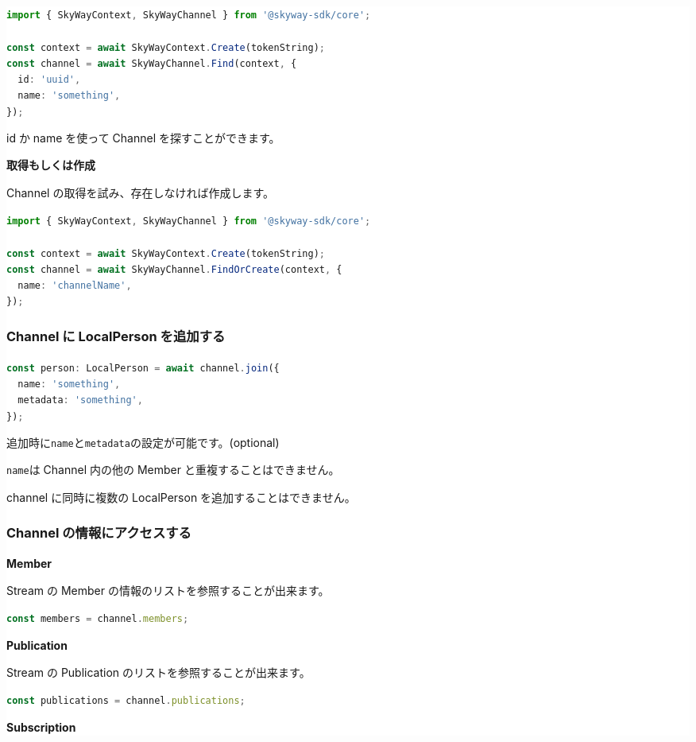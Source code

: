 ```ts
import { SkyWayContext, SkyWayChannel } from '@skyway-sdk/core';

const context = await SkyWayContext.Create(tokenString);
const channel = await SkyWayChannel.Find(context, {
  id: 'uuid',
  name: 'something',
});
```

id か name を使って Channel を探すことができます。

**取得もしくは作成**

Channel の取得を試み、存在しなければ作成します。

```ts
import { SkyWayContext, SkyWayChannel } from '@skyway-sdk/core';

const context = await SkyWayContext.Create(tokenString);
const channel = await SkyWayChannel.FindOrCreate(context, {
  name: 'channelName',
});
```

### Channel に LocalPerson を追加する

```ts
const person: LocalPerson = await channel.join({
  name: 'something',
  metadata: 'something',
});
```

追加時に`name`と`metadata`の設定が可能です。(optional)

`name`は Channel 内の他の Member と重複することはできません。

channel に同時に複数の LocalPerson を追加することはできません。

### Channel の情報にアクセスする

**Member**

Stream の Member の情報のリストを参照することが出来ます。

```ts
const members = channel.members;
```

**Publication**

Stream の Publication のリストを参照することが出来ます。

```ts
const publications = channel.publications;
```

**Subscription**
